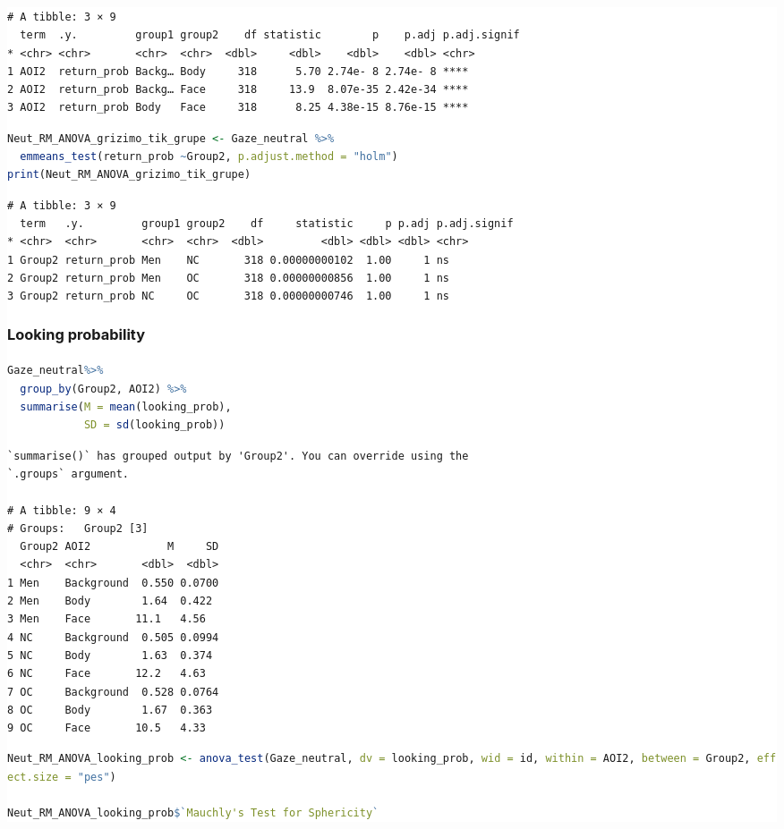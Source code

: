     # A tibble: 3 × 9
      term  .y.         group1 group2    df statistic        p    p.adj p.adj.signif
    * <chr> <chr>       <chr>  <chr>  <dbl>     <dbl>    <dbl>    <dbl> <chr>       
    1 AOI2  return_prob Backg… Body     318      5.70 2.74e- 8 2.74e- 8 ****        
    2 AOI2  return_prob Backg… Face     318     13.9  8.07e-35 2.42e-34 ****        
    3 AOI2  return_prob Body   Face     318      8.25 4.38e-15 8.76e-15 ****        

``` r
Neut_RM_ANOVA_grizimo_tik_grupe <- Gaze_neutral %>%
  emmeans_test(return_prob ~Group2, p.adjust.method = "holm")
print(Neut_RM_ANOVA_grizimo_tik_grupe)
```

    # A tibble: 3 × 9
      term   .y.         group1 group2    df     statistic     p p.adj p.adj.signif
    * <chr>  <chr>       <chr>  <chr>  <dbl>         <dbl> <dbl> <dbl> <chr>       
    1 Group2 return_prob Men    NC       318 0.00000000102  1.00     1 ns          
    2 Group2 return_prob Men    OC       318 0.00000000856  1.00     1 ns          
    3 Group2 return_prob NC     OC       318 0.00000000746  1.00     1 ns          

### Looking probability

``` r
Gaze_neutral%>%
  group_by(Group2, AOI2) %>%
  summarise(M = mean(looking_prob),
            SD = sd(looking_prob))
```

    `summarise()` has grouped output by 'Group2'. You can override using the
    `.groups` argument.

    # A tibble: 9 × 4
    # Groups:   Group2 [3]
      Group2 AOI2            M     SD
      <chr>  <chr>       <dbl>  <dbl>
    1 Men    Background  0.550 0.0700
    2 Men    Body        1.64  0.422 
    3 Men    Face       11.1   4.56  
    4 NC     Background  0.505 0.0994
    5 NC     Body        1.63  0.374 
    6 NC     Face       12.2   4.63  
    7 OC     Background  0.528 0.0764
    8 OC     Body        1.67  0.363 
    9 OC     Face       10.5   4.33  

``` r
Neut_RM_ANOVA_looking_prob <- anova_test(Gaze_neutral, dv = looking_prob, wid = id, within = AOI2, between = Group2, effect.size = "pes")

Neut_RM_ANOVA_looking_prob$`Mauchly's Test for Sphericity`
```
